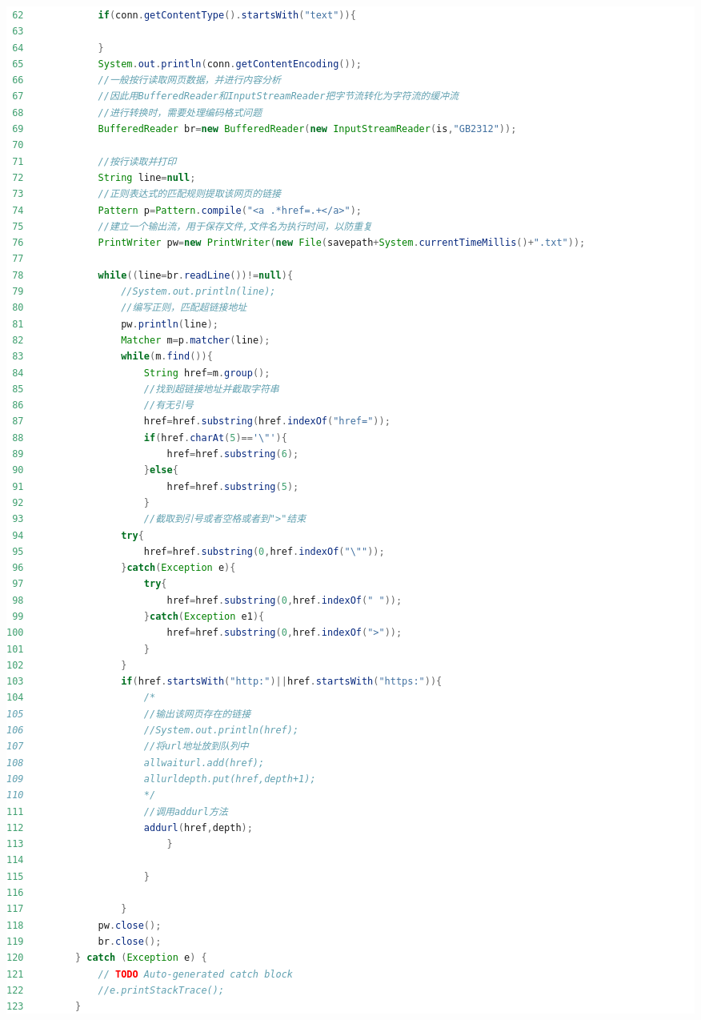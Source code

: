 ```java
 62             if(conn.getContentType().startsWith("text")){
 63                 
 64             }
 65             System.out.println(conn.getContentEncoding());
 66             //一般按行读取网页数据，并进行内容分析
 67             //因此用BufferedReader和InputStreamReader把字节流转化为字符流的缓冲流
 68             //进行转换时，需要处理编码格式问题
 69             BufferedReader br=new BufferedReader(new InputStreamReader(is,"GB2312"));
 70         
 71             //按行读取并打印
 72             String line=null;
 73             //正则表达式的匹配规则提取该网页的链接
 74             Pattern p=Pattern.compile("<a .*href=.+</a>");
 75             //建立一个输出流，用于保存文件,文件名为执行时间，以防重复
 76             PrintWriter pw=new PrintWriter(new File(savepath+System.currentTimeMillis()+".txt"));
 77             
 78             while((line=br.readLine())!=null){
 79                 //System.out.println(line);
 80                 //编写正则，匹配超链接地址
 81                 pw.println(line);
 82                 Matcher m=p.matcher(line);
 83                 while(m.find()){
 84                     String href=m.group();
 85                     //找到超链接地址并截取字符串
 86                     //有无引号
 87                     href=href.substring(href.indexOf("href="));
 88                     if(href.charAt(5)=='\"'){
 89                         href=href.substring(6);
 90                     }else{
 91                         href=href.substring(5);
 92                     }
 93                     //截取到引号或者空格或者到">"结束
 94                 try{
 95                     href=href.substring(0,href.indexOf("\""));
 96                 }catch(Exception e){
 97                     try{
 98                         href=href.substring(0,href.indexOf(" "));
 99                     }catch(Exception e1){
100                         href=href.substring(0,href.indexOf(">"));
101                     }
102                 }
103                 if(href.startsWith("http:")||href.startsWith("https:")){
104                     /*
105                     //输出该网页存在的链接
106                     //System.out.println(href);
107                     //将url地址放到队列中
108                     allwaiturl.add(href);
109                     allurldepth.put(href,depth+1);
110                     */
111                     //调用addurl方法
112                     addurl(href,depth);
113                         }
114                 
115                     }
116                 
117                 }
118             pw.close();
119             br.close();
120         } catch (Exception e) {
121             // TODO Auto-generated catch block
122             //e.printStackTrace();
123         }
```